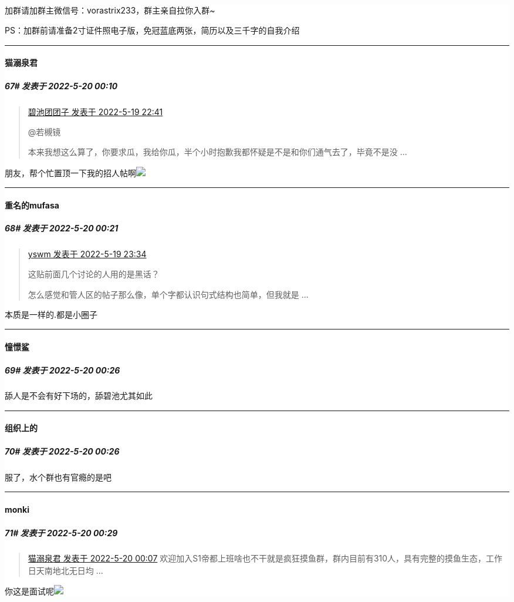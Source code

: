 加群请加群主微信号：vorastrix233，群主亲自拉你入群~

PS：加群前请准备2寸证件照电子版，免冠蓝底两张，简历以及三千字的自我介绍

*****

####  猫溺泉君  
##### 67#       发表于 2022-5-20 00:10

<blockquote><a href="httphttps://bbs.saraba1st.com/2b/forum.php?mod=redirect&amp;goto=findpost&amp;pid=55913555&amp;ptid=2070401" target="_blank">碧池团团子 发表于 2022-5-19 22:41</a>

@若槻镜

本来我想这么算了，你要求瓜，我给你瓜，半个小时抱歉我都怀疑是不是和你们通气去了，毕竟不是没 ...</blockquote>
朋友，帮个忙置顶一下我的招人帖啊<img src="https://static.saraba1st.com/image/smiley/face2017/047.png" referrerpolicy="no-referrer">



*****

####  重名的mufasa  
##### 68#       发表于 2022-5-20 00:21

<blockquote><a href="httphttps://bbs.saraba1st.com/2b/forum.php?mod=redirect&amp;goto=findpost&amp;pid=55914127&amp;ptid=2070401" target="_blank">yswm 发表于 2022-5-19 23:34</a>

这贴前面几个讨论的人用的是黑话？

怎么感觉和管人区的帖子那么像，单个字都认识句式结构也简单，但我就是 ...</blockquote>
本质是一样的.都是小圈子



*****

####  憧憬鲨  
##### 69#       发表于 2022-5-20 00:26

舔人是不会有好下场的，舔碧池尤其如此

*****

####  组织上的  
##### 70#       发表于 2022-5-20 00:26

服了，水个群也有官瘾的是吧

*****

####  monki  
##### 71#       发表于 2022-5-20 00:29

<blockquote><a href="httphttps://bbs.saraba1st.com/2b/forum.php?mod=redirect&amp;goto=findpost&amp;pid=55914412&amp;ptid=2070401" target="_blank">猫溺泉君 发表于 2022-5-20 00:07</a>
欢迎加入S1帝都上班啥也不干就是疯狂摸鱼群，群内目前有310人，具有完整的摸鱼生态，工作日天南地北无日均 ...</blockquote>
你这是面试呢<img src="https://static.saraba1st.com/image/smiley/face2017/018.png" referrerpolicy="no-referrer">
